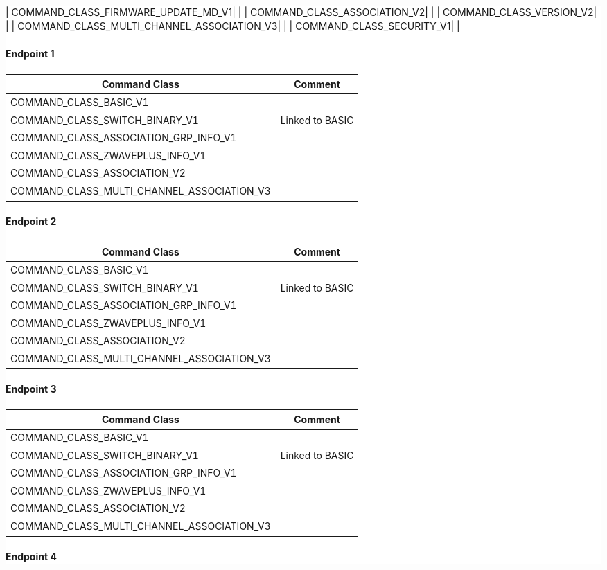 | COMMAND_CLASS_FIRMWARE_UPDATE_MD_V1| |
| COMMAND_CLASS_ASSOCIATION_V2| |
| COMMAND_CLASS_VERSION_V2| |
| COMMAND_CLASS_MULTI_CHANNEL_ASSOCIATION_V3| |
| COMMAND_CLASS_SECURITY_V1| |
#### Endpoint 1

| Command Class | Comment |
|---------------|---------|
| COMMAND_CLASS_BASIC_V1| |
| COMMAND_CLASS_SWITCH_BINARY_V1| Linked to BASIC|
| COMMAND_CLASS_ASSOCIATION_GRP_INFO_V1| |
| COMMAND_CLASS_ZWAVEPLUS_INFO_V1| |
| COMMAND_CLASS_ASSOCIATION_V2| |
| COMMAND_CLASS_MULTI_CHANNEL_ASSOCIATION_V3| |
#### Endpoint 2

| Command Class | Comment |
|---------------|---------|
| COMMAND_CLASS_BASIC_V1| |
| COMMAND_CLASS_SWITCH_BINARY_V1| Linked to BASIC|
| COMMAND_CLASS_ASSOCIATION_GRP_INFO_V1| |
| COMMAND_CLASS_ZWAVEPLUS_INFO_V1| |
| COMMAND_CLASS_ASSOCIATION_V2| |
| COMMAND_CLASS_MULTI_CHANNEL_ASSOCIATION_V3| |
#### Endpoint 3

| Command Class | Comment |
|---------------|---------|
| COMMAND_CLASS_BASIC_V1| |
| COMMAND_CLASS_SWITCH_BINARY_V1| Linked to BASIC|
| COMMAND_CLASS_ASSOCIATION_GRP_INFO_V1| |
| COMMAND_CLASS_ZWAVEPLUS_INFO_V1| |
| COMMAND_CLASS_ASSOCIATION_V2| |
| COMMAND_CLASS_MULTI_CHANNEL_ASSOCIATION_V3| |
#### Endpoint 4
